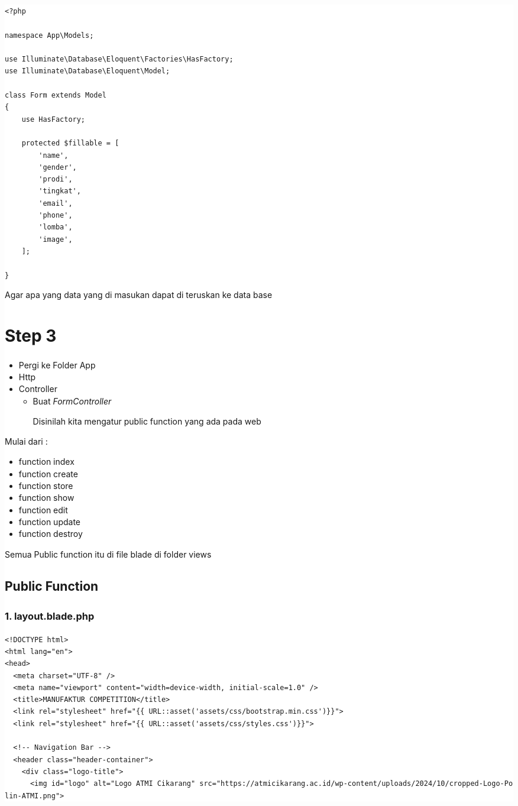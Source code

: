 ```
<?php

namespace App\Models;

use Illuminate\Database\Eloquent\Factories\HasFactory;
use Illuminate\Database\Eloquent\Model;

class Form extends Model
{
    use HasFactory;
    
    protected $fillable = [
        'name',
        'gender',
        'prodi',
        'tingkat',
        'email',
        'phone',
        'lomba',
        'image',
    ];
    
}
```

<p>Agar apa yang data yang di masukan dapat di teruskan ke data base </p>

# Step 3
- Pergi ke Folder App
- Http
- Controller 
    - Buat _FormController_
        <p>Disinilah kita mengatur public function yang ada pada web</p> 

Mulai dari :
- function index
- function create
- function store
- function show
- function edit
- function update
- function destroy

<p>Semua Public function itu di file blade di folder views</p>

## Public Function 
###  1. layout.blade.php
```
<!DOCTYPE html>
<html lang="en">
<head>
  <meta charset="UTF-8" />
  <meta name="viewport" content="width=device-width, initial-scale=1.0" />
  <title>MANUFAKTUR COMPETITION</title>
  <link rel="stylesheet" href="{{ URL::asset('assets/css/bootstrap.min.css')}}">
  <link rel="stylesheet" href="{{ URL::asset('assets/css/styles.css')}}">

  <!-- Navigation Bar -->
  <header class="header-container">
    <div class="logo-title">
      <img id="logo" alt="Logo ATMI Cikarang" src="https://atmicikarang.ac.id/wp-content/uploads/2024/10/cropped-Logo-Polin-ATMI.png">
```